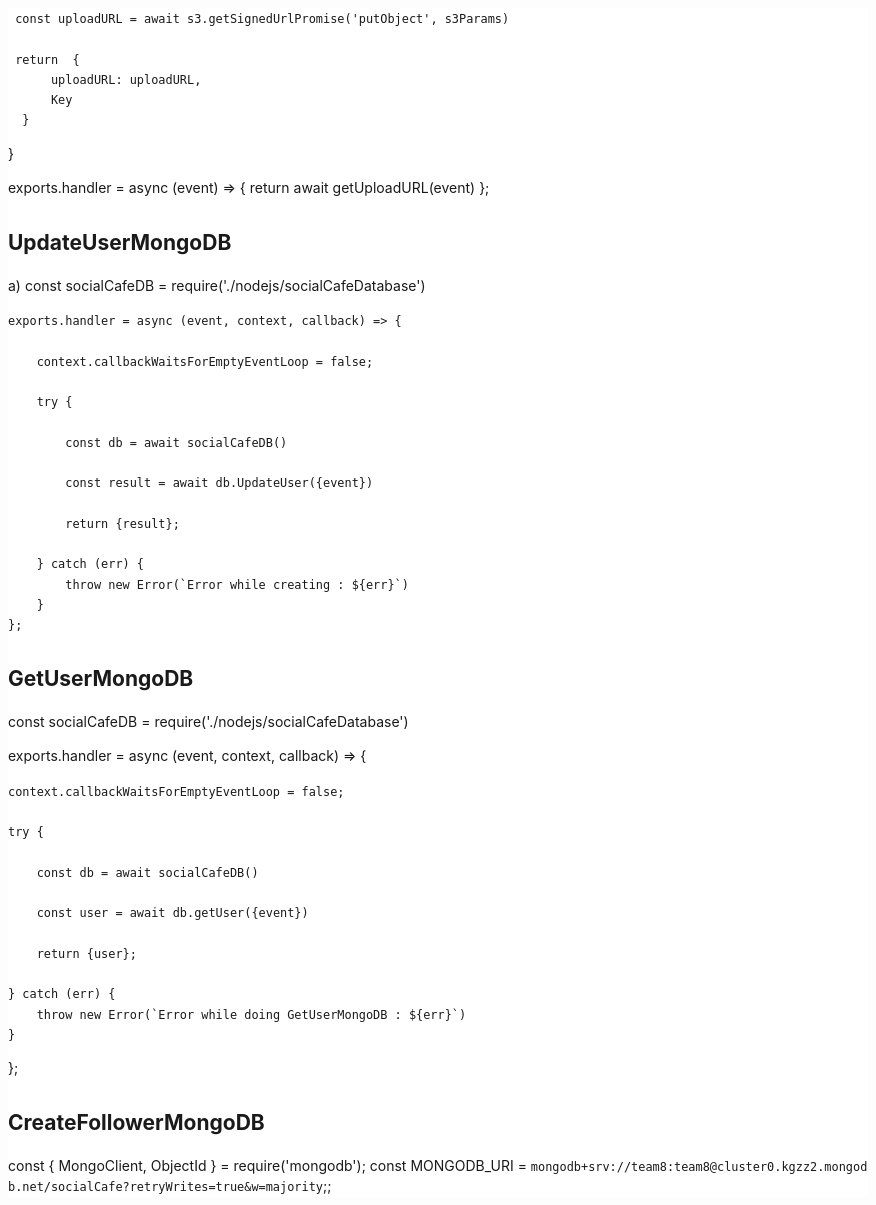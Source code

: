      const uploadURL = await s3.getSignedUrlPromise('putObject', s3Params)
     
     return  {
          uploadURL: uploadURL,
          Key
      }
}

exports.handler = async (event) => {
    return await getUploadURL(event)
};

## UpdateUserMongoDB

a)     const socialCafeDB = require('./nodejs/socialCafeDatabase')

    exports.handler = async (event, context, callback) => {

        context.callbackWaitsForEmptyEventLoop = false;
            
        try {

            const db = await socialCafeDB()
            
            const result = await db.UpdateUser({event})
            
            return {result};
            
        } catch (err) {
            throw new Error(`Error while creating : ${err}`)
        }
    };

## GetUserMongoDB
const socialCafeDB = require('./nodejs/socialCafeDatabase')

exports.handler = async (event, context, callback) => {

    context.callbackWaitsForEmptyEventLoop = false;
        
    try {
        
        const db = await socialCafeDB()
        
        const user = await db.getUser({event})
        
        return {user};
        
    } catch (err) {
        throw new Error(`Error while doing GetUserMongoDB : ${err}`)
    }
};

## CreateFollowerMongoDB
const { MongoClient, ObjectId } = require('mongodb');
const MONGODB_URI = `mongodb+srv://team8:team8@cluster0.kgzz2.mongodb.net/socialCafe?retryWrites=true&w=majority`;;

